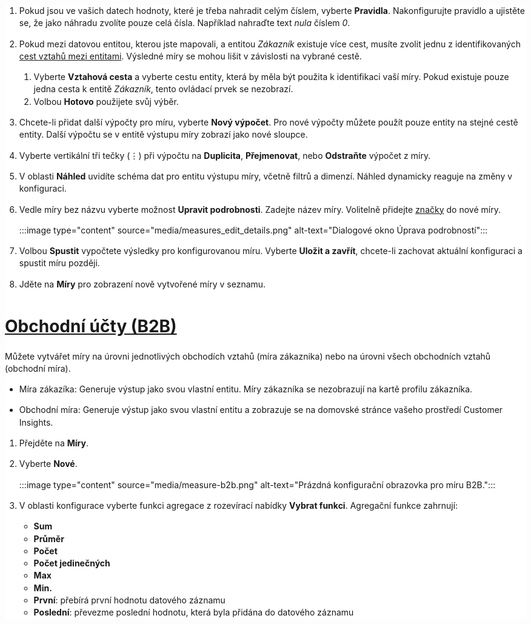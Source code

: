 1. Pokud jsou ve vašich datech hodnoty, které je třeba nahradit celým číslem, vyberte **Pravidla**. Nakonfigurujte pravidlo a ujistěte se, že jako náhradu zvolíte pouze celá čísla. Například nahraďte text *nula* číslem *0*.

1. Pokud mezi datovou entitou, kterou jste mapovali, a entitou *Zákazník* existuje více cest, musíte zvolit jednu z identifikovaných [cest vztahů mezi entitami](relationships.md). Výsledné míry se mohou lišit v závislosti na vybrané cestě.

   1. Vyberte **Vztahová cesta** a vyberte cestu entity, která by měla být použita k identifikaci vaší míry. Pokud existuje pouze jedna cesta k entitě *Zákazník*, tento ovládací prvek se nezobrazí.
   1. Volbou **Hotovo** použijete svůj výběr.

1. Chcete-li přidat další výpočty pro míru, vyberte **Nový výpočet**. Pro nové výpočty můžete použít pouze entity na stejné cestě entity. Další výpočtu se v entitě výstupu míry zobrazí jako nové sloupce.

1. Vyberte vertikální tři tečky (&vellip;) při výpočtu na **Duplicita**, **Přejmenovat**, nebo **Odstraňte** výpočet z míry.

1. V oblasti **Náhled** uvidíte schéma dat pro entitu výstupu míry, včetně filtrů a dimenzí. Náhled dynamicky reaguje na změny v konfiguraci.

1. Vedle míry bez názvu vyberte možnost **Upravit podrobnosti**. Zadejte název míry. Volitelně přidejte [značky](work-with-tags-columns.md#manage-tags) do nové míry.

   :::image type="content" source="media/measures_edit_details.png" alt-text="Dialogové okno Úprava podrobností":::

1. Volbou **Spustit** vypočtete výsledky pro konfigurovanou míru. Vyberte **Uložit a zavřít**, chcete-li zachovat aktuální konfiguraci a spustit míru později.

1. Jděte na **Míry** pro zobrazení nově vytvořené míry v seznamu.

# <a name="business-accounts-b-to-b"></a>[Obchodní účty (B2B)](#tab/b2b)

Můžete vytvářet míry na úrovni jednotlivých obchodích vztahů (míra zákaznika) nebo na úrovni všech obchodních vztahů (obchodní míra).

- Míra zákazíka: Generuje výstup jako svou vlastní entitu. Míry zákazníka se nezobrazují na kartě profilu zákazníka.

- Obchodní míra: Generuje výstup jako svou vlastní entitu a zobrazuje se na domovské stránce vašeho prostředí Customer Insights.

1. Přejděte na **Míry**.

1. Vyberte **Nové**.

   :::image type="content" source="media/measure-b2b.png" alt-text="Prázdná konfigurační obrazovka pro míru B2B.":::

1. V oblasti konfigurace vyberte funkci agregace z rozevírací nabídky **Vybrat funkci**. Agregační funkce zahrnují:
   - **Sum**
   - **Průměr**
   - **Počet**
   - **Počet jedinečných**
   - **Max**
   - **Min.**
   - **První**: přebírá první hodnotu datového záznamu
   - **Poslední**: převezme poslední hodnotu, která byla přidána do datového záznamu
